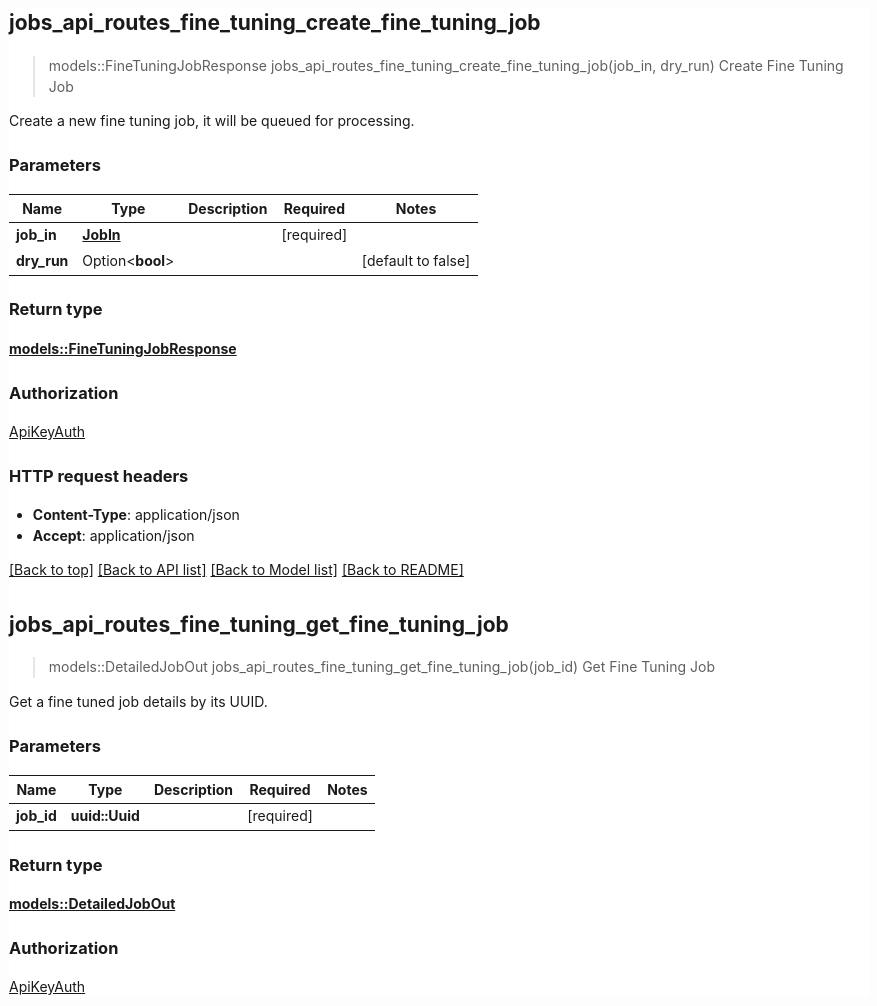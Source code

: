 
## jobs_api_routes_fine_tuning_create_fine_tuning_job

> models::FineTuningJobResponse jobs_api_routes_fine_tuning_create_fine_tuning_job(job_in, dry_run)
Create Fine Tuning Job

Create a new fine tuning job, it will be queued for processing.

### Parameters


Name | Type | Description  | Required | Notes
------------- | ------------- | ------------- | ------------- | -------------
**job_in** | [**JobIn**](JobIn.md) |  | [required] |
**dry_run** | Option<**bool**> |  |  |[default to false]

### Return type

[**models::FineTuningJobResponse**](FineTuningJobResponse.md)

### Authorization

[ApiKeyAuth](../README.md#ApiKeyAuth)

### HTTP request headers

- **Content-Type**: application/json
- **Accept**: application/json

[[Back to top]](#) [[Back to API list]](../README.md#documentation-for-api-endpoints) [[Back to Model list]](../README.md#documentation-for-models) [[Back to README]](../README.md)


## jobs_api_routes_fine_tuning_get_fine_tuning_job

> models::DetailedJobOut jobs_api_routes_fine_tuning_get_fine_tuning_job(job_id)
Get Fine Tuning Job

Get a fine tuned job details by its UUID.

### Parameters


Name | Type | Description  | Required | Notes
------------- | ------------- | ------------- | ------------- | -------------
**job_id** | **uuid::Uuid** |  | [required] |

### Return type

[**models::DetailedJobOut**](DetailedJobOut.md)

### Authorization

[ApiKeyAuth](../README.md#ApiKeyAuth)
